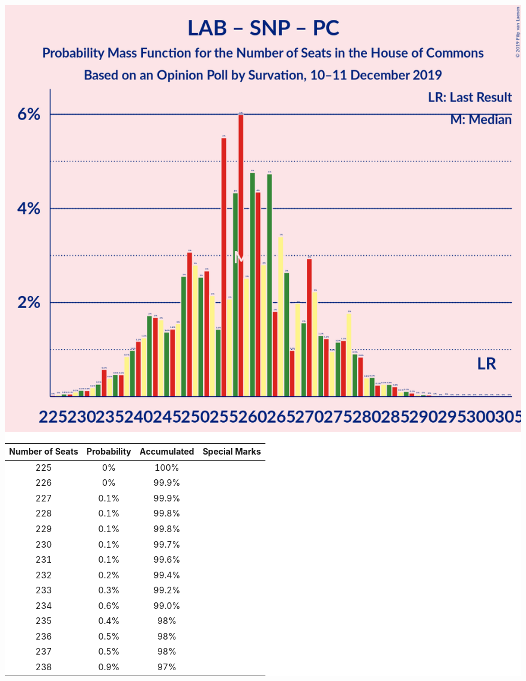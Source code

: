 ![Graph with seats probability mass function not yet produced](2019-12-11-Survation-coalitions-seats-pmf-lab–snp–pc.png "Seats Probability Mass Function")

| Number of Seats | Probability | Accumulated | Special Marks |
|:---------------:|:-----------:|:-----------:|:-------------:|
| 225 | 0% | 100% |  |
| 226 | 0% | 99.9% |  |
| 227 | 0.1% | 99.9% |  |
| 228 | 0.1% | 99.8% |  |
| 229 | 0.1% | 99.8% |  |
| 230 | 0.1% | 99.7% |  |
| 231 | 0.1% | 99.6% |  |
| 232 | 0.2% | 99.4% |  |
| 233 | 0.3% | 99.2% |  |
| 234 | 0.6% | 99.0% |  |
| 235 | 0.4% | 98% |  |
| 236 | 0.5% | 98% |  |
| 237 | 0.5% | 98% |  |
| 238 | 0.9% | 97% |  |